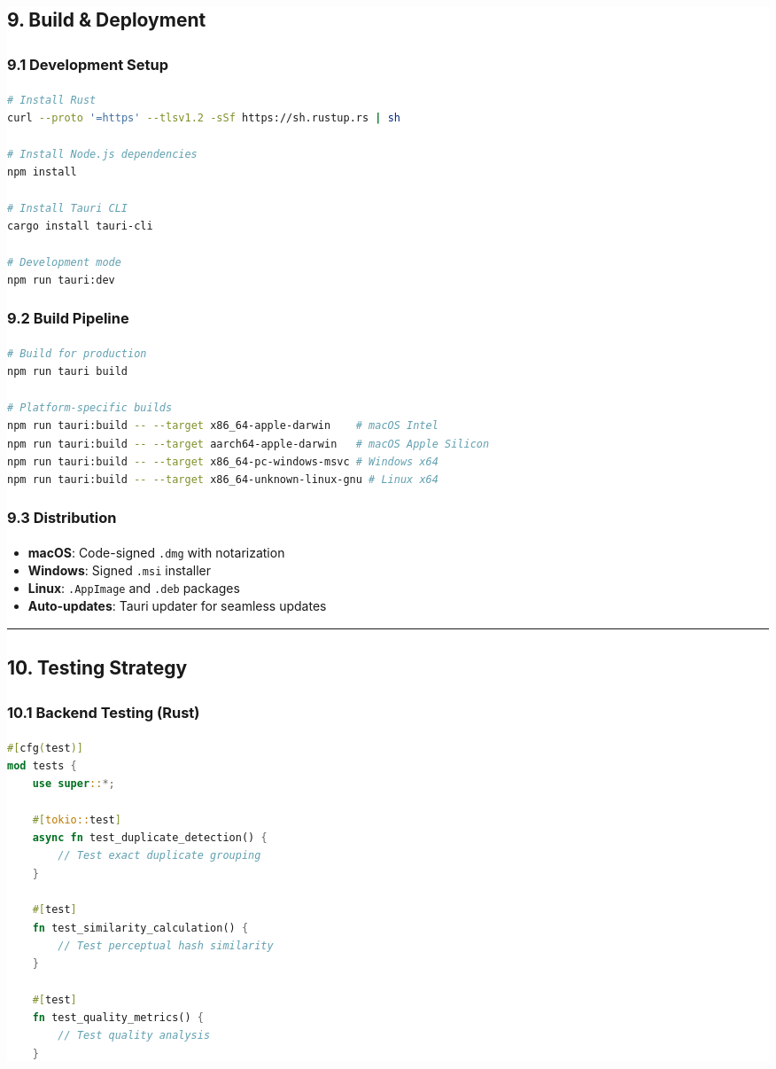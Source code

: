 
## 9. Build & Deployment

### 9.1 Development Setup

```bash
# Install Rust
curl --proto '=https' --tlsv1.2 -sSf https://sh.rustup.rs | sh

# Install Node.js dependencies
npm install

# Install Tauri CLI
cargo install tauri-cli

# Development mode
npm run tauri:dev
```

### 9.2 Build Pipeline

```bash
# Build for production
npm run tauri build

# Platform-specific builds
npm run tauri:build -- --target x86_64-apple-darwin    # macOS Intel
npm run tauri:build -- --target aarch64-apple-darwin   # macOS Apple Silicon
npm run tauri:build -- --target x86_64-pc-windows-msvc # Windows x64
npm run tauri:build -- --target x86_64-unknown-linux-gnu # Linux x64
```

### 9.3 Distribution

- **macOS**: Code-signed `.dmg` with notarization
- **Windows**: Signed `.msi` installer
- **Linux**: `.AppImage` and `.deb` packages
- **Auto-updates**: Tauri updater for seamless updates

---

## 10. Testing Strategy

### 10.1 Backend Testing (Rust)

```rust
#[cfg(test)]
mod tests {
    use super::*;

    #[tokio::test]
    async fn test_duplicate_detection() {
        // Test exact duplicate grouping
    }

    #[test]
    fn test_similarity_calculation() {
        // Test perceptual hash similarity
    }

    #[test]
    fn test_quality_metrics() {
        // Test quality analysis
    }
```